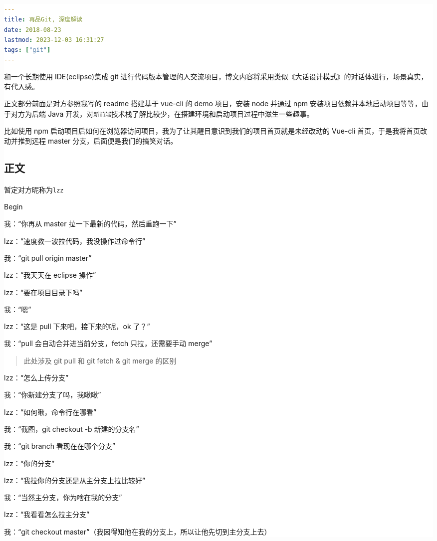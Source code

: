 ```yaml
---
title: 再品Git, 深度解读
date: 2018-08-23
lastmod: 2023-12-03 16:31:27
tags: ["git"]
---
```


和一个长期使用 IDE(eclipse)集成 git 进行代码版本管理的人交流项目，博文内容将采用类似《大话设计模式》的对话体进行，场景真实，有代入感。



正文部分前面是对方参照我写的 readme 搭建基于 vue-cli 的 demo 项目，安装 node 并通过 npm 安装项目依赖并本地启动项目等等，由于对方为后端 Java 开发，对`新前端`技术栈了解比较少，在搭建环境和启动项目过程中滋生一些趣事。

比如使用 npm 启动项目后如何在浏览器访问项目，我为了让其醒目意识到我们的项目首页就是未经改动的 Vue-cli 首页，于是我将首页改动并推到远程 master 分支，后面便是我们的搞笑对话。

## 正文

暂定对方昵称为`lzz`

Begin

我：“你再从 master 拉一下最新的代码，然后重跑一下”

lzz：“速度教一波拉代码，我没操作过命令行”

我：“git pull origin master”

lzz：“我天天在 eclipse 操作”

lzz：“要在项目目录下吗”

我：“嗯”

lzz：“这是 pull 下来吧，接下来的呢，ok 了？”

我：“pull 会自动合并进当前分支，fetch 只拉，还需要手动 merge”

> 此处涉及 git pull 和 git fetch & git merge 的区别

lzz：“怎么上传分支”

我：“你新建分支了吗，我瞅瞅”

lzz：“如何瞅，命令行在哪看”

我：“截图，git checkout -b 新建的分支名”

我：“git branch 看现在在哪个分支”

lzz：“你的分支”

lzz：“我拉你的分支还是从主分支上拉比较好”

我：“当然主分支，你为啥在我的分支”

lzz：“我看看怎么拉主分支”

我：“git checkout master”（我因得知他在我的分支上，所以让他先切到主分支上去）
